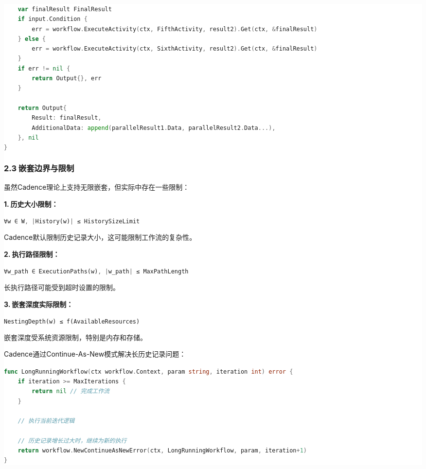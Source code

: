 ```go
    var finalResult FinalResult
    if input.Condition {
        err = workflow.ExecuteActivity(ctx, FifthActivity, result2).Get(ctx, &finalResult)
    } else {
        err = workflow.ExecuteActivity(ctx, SixthActivity, result2).Get(ctx, &finalResult)
    }
    if err != nil {
        return Output{}, err
    }
    
    return Output{
        Result: finalResult,
        AdditionalData: append(parallelResult1.Data, parallelResult2.Data...),
    }, nil
}

```

### 2.3 嵌套边界与限制

虽然Cadence理论上支持无限嵌套，但实际中存在一些限制：

**1. 历史大小限制：**

```rust
∀w ∈ W, |History(w)| ≤ HistorySizeLimit

```

Cadence默认限制历史记录大小，这可能限制工作流的复杂性。

**2. 执行路径限制：**

```rust
∀w_path ∈ ExecutionPaths(w), |w_path| ≤ MaxPathLength

```

长执行路径可能受到超时设置的限制。

**3. 嵌套深度实际限制：**

```rust
NestingDepth(w) ≤ f(AvailableResources)

```

嵌套深度受系统资源限制，特别是内存和存储。

Cadence通过Continue-As-New模式解决长历史记录问题：

```go
func LongRunningWorkflow(ctx workflow.Context, param string, iteration int) error {
    if iteration >= MaxIterations {
        return nil // 完成工作流
    }
    
    // 执行当前迭代逻辑
    
    // 历史记录增长过大时，继续为新的执行
    return workflow.NewContinueAsNewError(ctx, LongRunningWorkflow, param, iteration+1)
}

```
